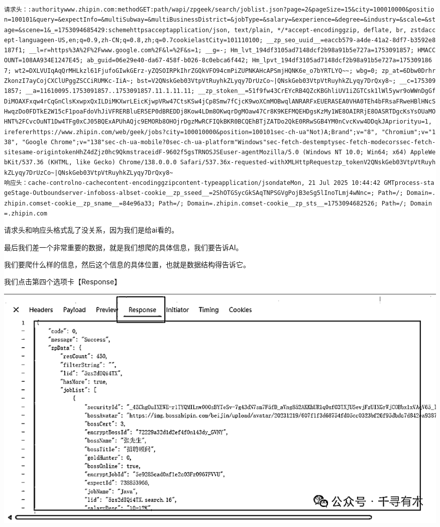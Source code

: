 ```
请求头：:authoritywww.zhipin.com:methodGET:path/wapi/zpgeek/search/joblist.json?page=2&pageSize=15&city=100010000&position=100101&query=&expectInfo=&multiSubway=&multiBusinessDistrict=&jobType=&salary=&experience=&degree=&industry=&scale=&stage=&scene=1&_=1753094685429:schemehttpsacceptapplication/json, text/plain, */*accept-encodinggzip, deflate, br, zstdaccept-languageen-US,en;q=0.9,zh-CN;q=0.8,zh;q=0.7cookielastCity=101110100; __zp_seo_uuid__=eaccb579-a4de-41a2-8df7-b3592e8187f1; __l=r=https%3A%2F%2Fwww.google.com%2F&l=%2F&s=1; __g=-; Hm_lvt_194df3105ad7148dcf2b98a91b5e727a=1753091857; HMACCOUNT=108AA934E1247E45; ab_guid=06e29e40-da67-458f-b026-8c0ebca6f442; Hm_lpvt_194df3105ad7148dcf2b98a91b5e727a=1753091867; wt2=DXLVUIqAqQrMHLkzl61FjufoGIwkGErz-yZQSOIRPkIhrZGQkVFO94cmPiZUPNKAHcAPSmjHQNK6e_o7bYRTLYQ~~; wbg=0; zp_at=6Dbw0DrhrZkonzI7ayCojCXClUPggZSCCiRUMKc-IiA~; bst=V2QNskGeb03VtpVtRuyhkZLyqy7DrUzCo~|QNskGeb03VtpVtRuyhkZLyqy7DrQxy8~; __c=1753091857; __a=11610095.1753091857..1753091857.11.1.11.11; __zp_stoken__=51f9fw43CrEYcRB4QZcKBGhliUV1iZGTCsk1lWl5ywr9oWWnDgGfDiMOAXFxqw4rCqGnClsKxwpxQxILDiMKXwrLEicKjwpVRw47CtsKSw4jCp8Smw7fCjcK9woXCmMOBwqlANRARFxEUERASEA0VHA0TEh4bFRsaFRweHBlHNcSHwqzDo0FDTkE2W15cF1poaFdoVhJiVFRERBluER5EP0dBREDDj8Kow4LDm8OKwqrDgMOaw47Cr8K9KEFMQEHDgsKzMy1WE8OAIRRjE8OASRTDgcKsYsOUaMOHNT%2FCvcOuNT1Dw4TFg0xCJ05BQExAPUhAQjc9EMORb8OHOjrDgzMwRCFIQkBKR0BCQEhBTjZATDo2QkE0RRwSGB4YM0nCvcKvw4DDqkJApriorityu=1, irefererhttps://www.zhipin.com/web/geek/jobs?city=100010000&position=100101sec-ch-ua"Not)A;Brand";v="8", "Chromium";v="138", "Google Chrome";v="138"sec-ch-ua-mobile?0sec-ch-ua-platform"Windows"sec-fetch-destemptysec-fetch-modecorssec-fetch-sitesame-origintokenHhZ4dZjz0hc9QkmstraceidF-9602f5gsTRNOSJSEuser-agentMozilla/5.0 (Windows NT 10.0; Win64; x64) AppleWebKit/537.36 (KHTML, like Gecko) Chrome/138.0.0.0 Safari/537.36x-requested-withXMLHttpRequestzp_tokenV2QNskGeb03VtpVtRuyhkZLyqy7DrUzCo~|QNskGeb03VtpVtRuyhkZLyqy7DrQxy8~
响应头：cache-controlno-cachecontent-encodinggzipcontent-typeapplication/jsondateMon, 21 Jul 2025 10:44:42 GMTprocess-stageStage-Outboundserver-infoboss-albset-cookie__zp_sseed__=2ShOTGSycGkSAqTNPSGVgPojB3eSg5lInoTLmj4wNnc=; Path=/; Domain=.zhipin.comset-cookie__zp_sname__=84e96a33; Path=/; Domain=.zhipin.comset-cookie__zp_sts__=1753094682526; Path=/; Domain=.zhipin.com
```

请求头和响应头格式乱了没关系，因为我们是给ai看的。

最后我们差一个非常重要的数据，就是我们想爬的具体信息，我们要告诉AI。

我们要爬什么样的信息，然后这个信息的具体位置，也就是数据结构得告诉它。

我们点击第四个选项卡【Response】

![](img/c490e9199fe676dd967c44a7d52f299b.png)
